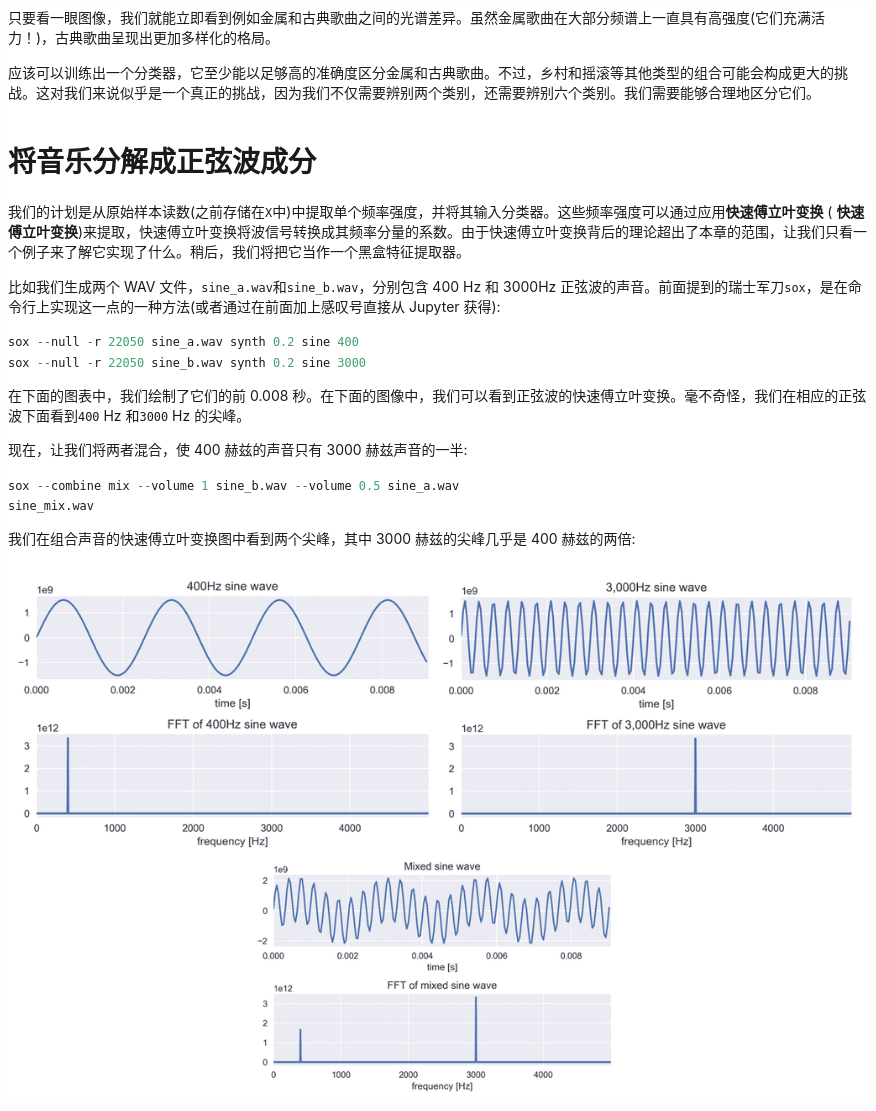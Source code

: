 只要看一眼图像，我们就能立即看到例如金属和古典歌曲之间的光谱差异。虽然金属歌曲在大部分频谱上一直具有高强度(它们充满活力！)，古典歌曲呈现出更加多样化的格局。

应该可以训练出一个分类器，它至少能以足够高的准确度区分金属和古典歌曲。不过，乡村和摇滚等其他类型的组合可能会构成更大的挑战。这对我们来说似乎是一个真正的挑战，因为我们不仅需要辨别两个类别，还需要辨别六个类别。我们需要能够合理地区分它们。

# 将音乐分解成正弦波成分

我们的计划是从原始样本读数(之前存储在`X`中)中提取单个频率强度，并将其输入分类器。这些频率强度可以通过应用**快速傅立叶变换** ( **快速傅立叶变换**)来提取，快速傅立叶变换将波信号转换成其频率分量的系数。由于快速傅立叶变换背后的理论超出了本章的范围，让我们只看一个例子来了解它实现了什么。稍后，我们将把它当作一个黑盒特征提取器。

比如我们生成两个 WAV 文件，`sine_a.wav`和`sine_b.wav`，分别包含 400 Hz 和 3000Hz 正弦波的声音。前面提到的瑞士军刀`sox`，是在命令行上实现这一点的一种方法(或者通过在前面加上感叹号直接从 Jupyter 获得):

```py
sox --null -r 22050 sine_a.wav synth 0.2 sine 400
sox --null -r 22050 sine_b.wav synth 0.2 sine 3000
```

在下面的图表中，我们绘制了它们的前 0.008 秒。在下面的图像中，我们可以看到正弦波的快速傅立叶变换。毫不奇怪，我们在相应的正弦波下面看到`400` Hz 和`3000` Hz 的尖峰。

现在，让我们将两者混合，使 400 赫兹的声音只有 3000 赫兹声音的一半:

```py
sox --combine mix --volume 1 sine_b.wav --volume 0.5 sine_a.wav 
sine_mix.wav
```

我们在组合声音的快速傅立叶变换图中看到两个尖峰，其中 3000 赫兹的尖峰几乎是 400 赫兹的两倍:

![](img/394a5ad2-fefa-4520-b12e-d6b04014af70.png)
